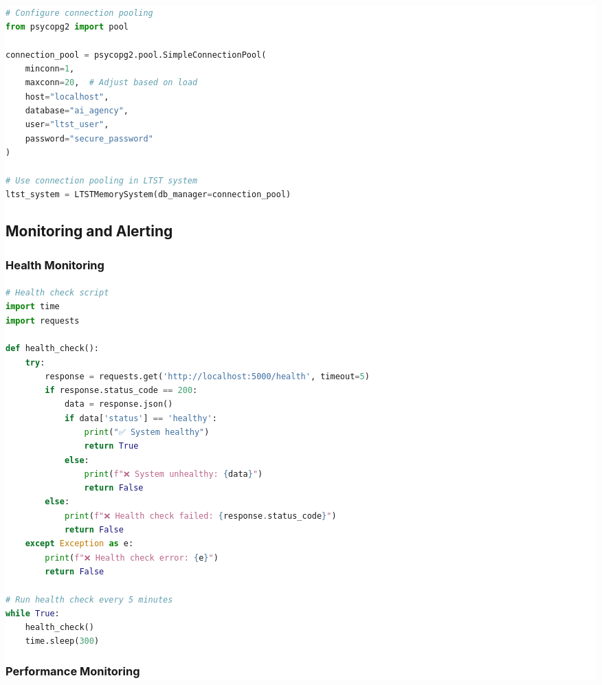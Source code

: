 ```python
# Configure connection pooling
from psycopg2 import pool

connection_pool = psycopg2.pool.SimpleConnectionPool(
    minconn=1,
    maxconn=20,  # Adjust based on load
    host="localhost",
    database="ai_agency",
    user="ltst_user",
    password="secure_password"
)

# Use connection pooling in LTST system
ltst_system = LTSTMemorySystem(db_manager=connection_pool)
```

## Monitoring and Alerting

### Health Monitoring

```python
# Health check script
import time
import requests

def health_check():
    try:
        response = requests.get('http://localhost:5000/health', timeout=5)
        if response.status_code == 200:
            data = response.json()
            if data['status'] == 'healthy':
                print("✅ System healthy")
                return True
            else:
                print(f"❌ System unhealthy: {data}")
                return False
        else:
            print(f"❌ Health check failed: {response.status_code}")
            return False
    except Exception as e:
        print(f"❌ Health check error: {e}")
        return False

# Run health check every 5 minutes
while True:
    health_check()
    time.sleep(300)
```

### Performance Monitoring
